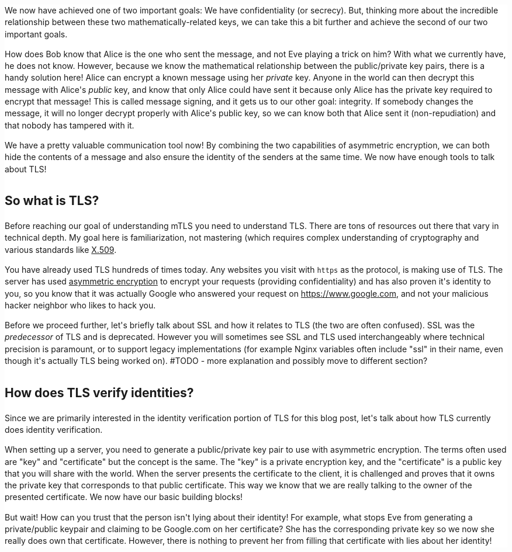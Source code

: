 We now have achieved one of two important goals:  We have confidentiality (or secrecy).  But, thinking more about the incredible relationship between these two mathematically-related keys, we can take this a bit further and achieve the second of our two important goals.
<here>

How does Bob know that Alice is the one who sent the message, and not Eve playing a trick on him?  With what we currently have, he does not know.  However, because we know the mathematical relationship between the public/private key pairs, there is a handy solution here!  Alice can encrypt a known message using her *private* key.  Anyone in the world can then decrypt this message with Alice's *public* key, and know that only Alice could have sent it because only Alice has the private key required to encrypt that message!  This is called message signing, and it gets us to our other goal:  integrity.  If somebody changes the message, it will no longer decrypt properly with Alice's public key, so we can know both that Alice sent it (non-repudiation) and that nobody has tampered with it.

We have a pretty valuable communication tool now!  By combining the two capabilities of asymmetric encryption, we can both hide the contents of a message and also ensure the identity of the senders at the same time.  We now have enough tools to talk about TLS!

## So what is TLS?

Before reaching our goal of understanding mTLS you need to understand TLS.  There are tons of resources out there that vary in technical depth.  My goal here is familiarization, not mastering (which requires complex understanding of cryptography and various standards like [X.509](https://en.wikipedia.org/wiki/X.509).

You have already used TLS hundreds of times today.  Any websites you visit with `https` as the protocol, is making use of TLS.  The server has used [asymmetric encryption](#TODO) to encrypt your requests (providing confidentiality) and has also proven it's identity to you, so you know that it was actually Google who answered your request on https://www.google.com, and not your malicious hacker neighbor who likes to hack you.

Before we proceed further, let's briefly talk about SSL and how it relates to TLS (the two are often confused).  SSL was the *predecessor* of TLS and is deprecated.  However you will sometimes see SSL and TLS used interchangeably where technical precision is paramount, or to support legacy implementations (for example Nginx variables often include "ssl" in their name, even though it's actually TLS being worked on).  #TODO - more explanation and possibly move to different section?

## How does TLS verify identities?

Since we are primarily interested in the identity verification portion of TLS for this blog post, let's talk about how TLS currently does identity verification.

When setting up a server, you need to generate a public/private key pair to use with asymmetric encryption.  The terms often used are "key" and "certificate" but the concept is the same.  The "key" is a private encryption key, and the "certificate" is a public key that you will share with the world.  When the server presents the certificate to the client, it is challenged and proves that it owns the private key that corresponds to that public certificate.  This way we know that we are really talking to the owner of the presented certificate.  We now have our basic building blocks!

But wait!  How can you trust that the person isn't lying about their identity!  For example, what stops Eve from generating a private/public keypair and claiming to be Google.com on her certificate?  She has the corresponding private key so we now she really does own that certificate.  However, there is nothing to prevent her from filling that certificate with lies about her identity!
